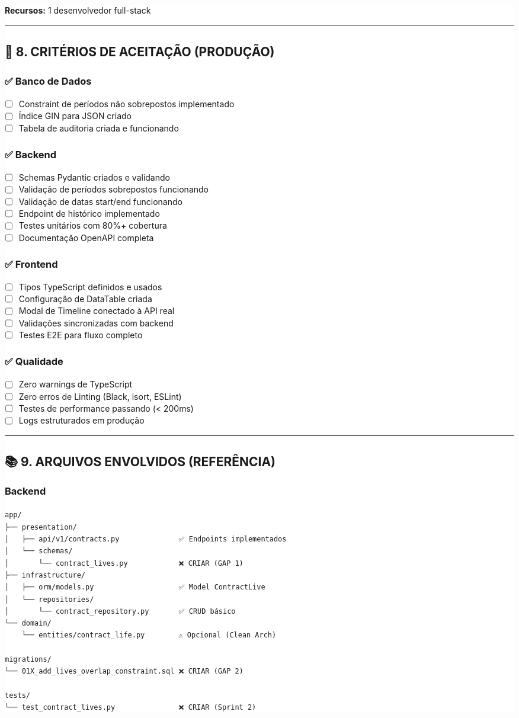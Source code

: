 **Recursos:** 1 desenvolvedor full-stack

---

## 🎯 8. CRITÉRIOS DE ACEITAÇÃO (PRODUÇÃO)

### ✅ Banco de Dados
- [ ] Constraint de períodos não sobrepostos implementado
- [ ] Índice GIN para JSON criado
- [ ] Tabela de auditoria criada e funcionando

### ✅ Backend
- [ ] Schemas Pydantic criados e validando
- [ ] Validação de períodos sobrepostos funcionando
- [ ] Validação de datas start/end funcionando
- [ ] Endpoint de histórico implementado
- [ ] Testes unitários com 80%+ cobertura
- [ ] Documentação OpenAPI completa

### ✅ Frontend
- [ ] Tipos TypeScript definidos e usados
- [ ] Configuração de DataTable criada
- [ ] Modal de Timeline conectado à API real
- [ ] Validações sincronizadas com backend
- [ ] Testes E2E para fluxo completo

### ✅ Qualidade
- [ ] Zero warnings de TypeScript
- [ ] Zero erros de Linting (Black, isort, ESLint)
- [ ] Testes de performance passando (< 200ms)
- [ ] Logs estruturados em produção

---

## 📚 9. ARQUIVOS ENVOLVIDOS (REFERÊNCIA)

### Backend
```
app/
├── presentation/
│   ├── api/v1/contracts.py              ✅ Endpoints implementados
│   └── schemas/
│       └── contract_lives.py            ❌ CRIAR (GAP 1)
├── infrastructure/
│   ├── orm/models.py                    ✅ Model ContractLive
│   └── repositories/
│       └── contract_repository.py       ✅ CRUD básico
└── domain/
    └── entities/contract_life.py        ⚠️ Opcional (Clean Arch)

migrations/
└── 01X_add_lives_overlap_constraint.sql ❌ CRIAR (GAP 2)

tests/
└── test_contract_lives.py               ❌ CRIAR (Sprint 2)
```
